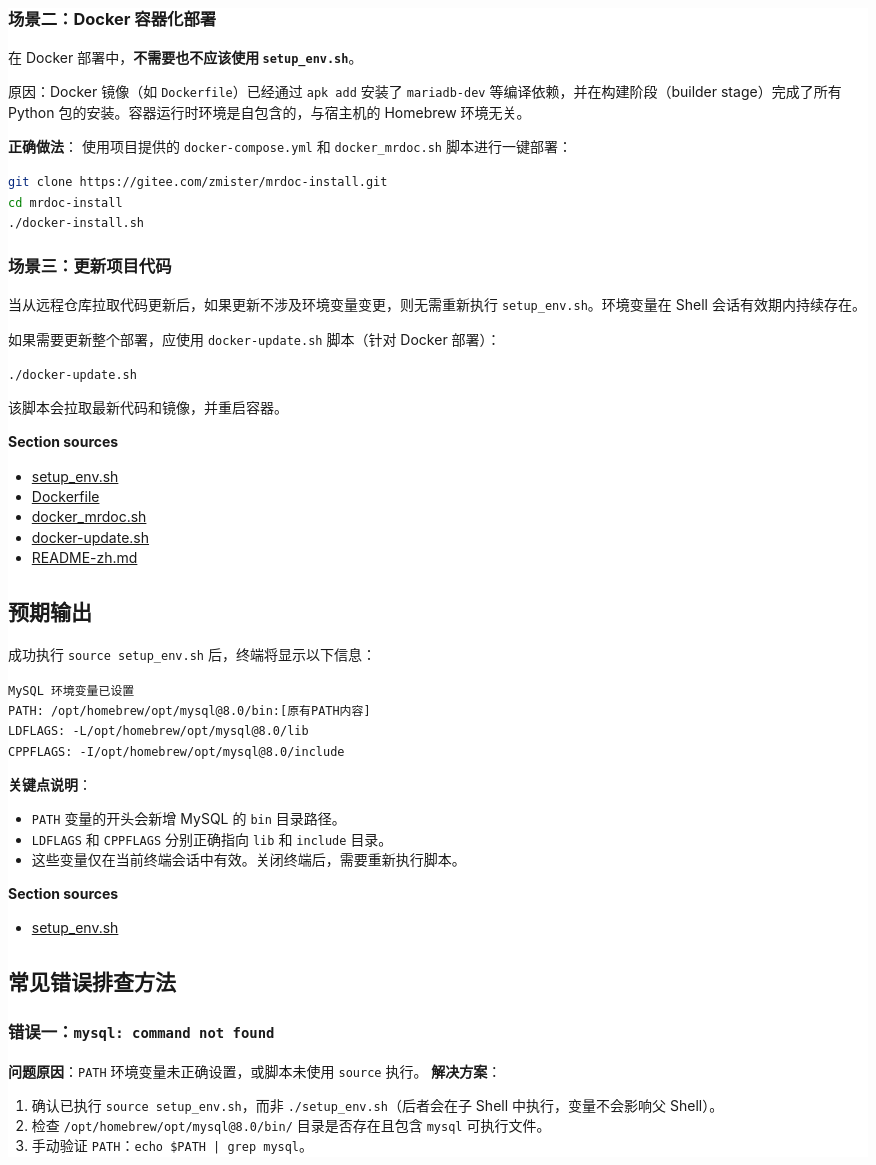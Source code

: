 ### 场景二：Docker 容器化部署
在 Docker 部署中，**不需要也不应该使用 `setup_env.sh`**。

原因：Docker 镜像（如 `Dockerfile`）已经通过 `apk add` 安装了 `mariadb-dev` 等编译依赖，并在构建阶段（builder stage）完成了所有 Python 包的安装。容器运行时环境是自包含的，与宿主机的 Homebrew 环境无关。

**正确做法**：
使用项目提供的 `docker-compose.yml` 和 `docker_mrdoc.sh` 脚本进行一键部署：
```bash
git clone https://gitee.com/zmister/mrdoc-install.git
cd mrdoc-install
./docker-install.sh
```

### 场景三：更新项目代码
当从远程仓库拉取代码更新后，如果更新不涉及环境变量变更，则无需重新执行 `setup_env.sh`。环境变量在 Shell 会话有效期内持续存在。

如果需要更新整个部署，应使用 `docker-update.sh` 脚本（针对 Docker 部署）：
```bash
./docker-update.sh
```
该脚本会拉取最新代码和镜像，并重启容器。

**Section sources**
- [setup_env.sh](file://setup_env.sh#L0-L9)
- [Dockerfile](file://Dockerfile#L0-L60)
- [docker_mrdoc.sh](file://docker_mrdoc.sh#L0-L12)
- [docker-update.sh](file://docker-update.sh#L0-L17)
- [README-zh.md](file://README-zh.md#L0-L227)

## 预期输出
成功执行 `source setup_env.sh` 后，终端将显示以下信息：

```
MySQL 环境变量已设置
PATH: /opt/homebrew/opt/mysql@8.0/bin:[原有PATH内容]
LDFLAGS: -L/opt/homebrew/opt/mysql@8.0/lib
CPPFLAGS: -I/opt/homebrew/opt/mysql@8.0/include
```

**关键点说明**：
- `PATH` 变量的开头会新增 MySQL 的 `bin` 目录路径。
- `LDFLAGS` 和 `CPPFLAGS` 分别正确指向 `lib` 和 `include` 目录。
- 这些变量仅在当前终端会话中有效。关闭终端后，需要重新执行脚本。

**Section sources**
- [setup_env.sh](file://setup_env.sh#L5-L9)

## 常见错误排查方法

### 错误一：`mysql: command not found`
**问题原因**：`PATH` 环境变量未正确设置，或脚本未使用 `source` 执行。
**解决方案**：
1. 确认已执行 `source setup_env.sh`，而非 `./setup_env.sh`（后者会在子 Shell 中执行，变量不会影响父 Shell）。
2. 检查 `/opt/homebrew/opt/mysql@8.0/bin/` 目录是否存在且包含 `mysql` 可执行文件。
3. 手动验证 `PATH`：`echo $PATH | grep mysql`。
